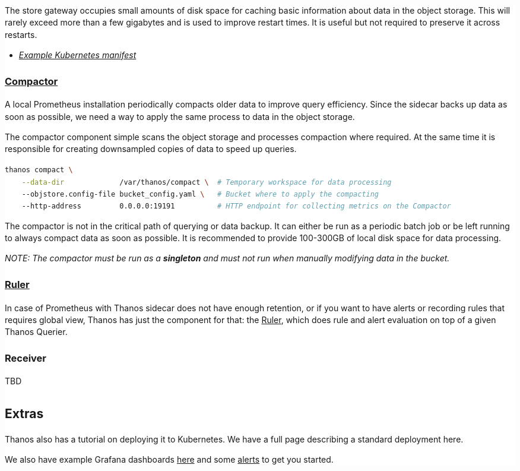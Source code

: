 The store gateway occupies small amounts of disk space for caching basic information about data in the object storage. This will rarely exceed more than a few gigabytes and is used to improve restart times. It is useful but not required to preserve it across restarts.

* _[Example Kubernetes manifest](https://github.com/improbable-eng/thanos/tree/master/tutorials/kubernetes-demo/manifests/thanos-store-gateway.yaml)_

### [Compactor](components/compact.md)

A local Prometheus installation periodically compacts older data to improve query efficiency. Since the sidecar backs up data as soon as possible, we need a way to apply the same process to data in the object storage.

The compactor component simple scans the object storage and processes compaction where required. At the same time it is responsible for creating downsampled copies of data to speed up queries.

```bash
thanos compact \
    --data-dir             /var/thanos/compact \  # Temporary workspace for data processing
    --objstore.config-file bucket_config.yaml \   # Bucket where to apply the compacting
    --http-address         0.0.0.0:19191          # HTTP endpoint for collecting metrics on the Compactor
```

The compactor is not in the critical path of querying or data backup. It can either be run as a periodic batch job or be left running to always compact data as soon as possible. It is recommended to provide 100-300GB of local disk space for data processing.

_NOTE: The compactor must be run as a **singleton** and must not run when manually modifying data in the bucket._

### [Ruler](components/rule.md)

In case of Prometheus with Thanos sidecar does not have enough retention, or if you want to have alerts or recording rules that requires global view, Thanos has just the component for that: the [Ruler](components/rule.md),
which does rule and alert evaluation on top of a given Thanos Querier.

### Receiver

TBD

## Extras

Thanos also has a tutorial on deploying it to Kubernetes. We have a full page describing a standard deployment here.

We also have example Grafana dashboards [here](https://github.com/improbable-eng/thanos/tree/master/examples/grafana/monitoring.md) and some [alerts](https://github.com/improbable-eng/thanos/tree/master/examples/alerts/alerts.md) to get you started.
